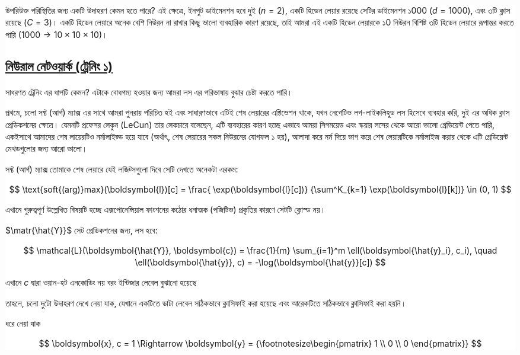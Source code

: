 
উপরিউক্ত পরিস্থিতির জন্য একটি উদাহরণ কেমন হতে পারে? এই ক্ষেত্রে, ইনপুট ডাইমেনশন হবে দুই ($n=2$), একটি হিডেন লেয়ার রয়েছে সেটির ডাইমেনশন ১000 ($d = 1000$),  এবং ৩টি ক্লাস রয়েছে ($C=3$)। একটি হিডেন লেয়ারে অনেক বেশি নিউরন না রাখার কিছু ভালো ব্যবহারিক কারণ রয়েছে, তাই আমরা এই একটি হিডেন লেয়ারকে ১0 নিউরন বিশিষ্ট ৩টি হিডেন লেয়ারে রূপান্তর করতে পারি ($1000 \rightarrow 10 \times 10 \times 10$)।



## [নিউরাল নেটওয়ার্ক (ট্রেনিং ১)](https://www.youtube.com/watch?v=WAn6lip5oWk&t=822s)


সাধরণত ট্রেনিং এর ধাপটি কেমন? এটাকে বোধগম্য হওয়ার জন্য আমরা লস এর পরিভাষায় বুঝার চেষ্টা করতে পারি।


প্রথমে, চলো সফ্ট (আর্গ) ম্যাক্স এর সাথে আমরা পুনরায় পরিচিত হই এবং সাধারণভাবে এটিই শেষ লেয়ারের এক্টিভেশন থাকে, যখন নেগেটিভ লগ-লাইকলিহুড লস হিসেবে ব্যবহার করি, দুই এর অধিক ক্লাস প্রেডিকশনের ক্ষেত্রে। যেমনটি প্রফেসর লেকুন (LeCun) তার লেকচারে বলেছেন, এটি ব্যবহারের কারণ হচ্ছে এভাবে আমরা সিগময়েড এবং স্কয়ার লসের থেকে আরো ভালো গ্রেডিয়েন্ট পেতে পারি, একইসাথে আমাদের শেষ লায়েরটিও নর্মালাইজ্ড হয়ে যাবে (অর্থাৎ, শেষ লেয়ারের সকল নিউরনের যোগফল ১ হয়), আলাদা করে নর্ম দিয়ে ভাগ করে শেষ লেয়ারটিকে নর্মালাইজ করার থেকে এটি গ্রেডিয়েন্ট মেথডগুলোর জন্য আরো ভালো।


সফ্ট (আর্গ) ম্যাক্স তোমাকে শেষ লেয়ারে যেই লজিট্সগুলো দিবে সেটি দেখতে অনেকটা এরকম:

$$
\text{soft{(arg)}max}(\boldsymbol{l})[c] = \frac{ \exp(\boldsymbol{l}[c])}   {\sum^K_{k=1} \exp(\boldsymbol{l}[k])}  \in (0, 1)
$$


এখানে গুরুত্বপূর্ণ উল্লেখিত বিষয়টি হচ্ছে এক্সপোনেন্সিয়াল ফাংশনের কঠোর ধনাত্মক (পজিটিভ) প্রকৃতির কারণে সেটটি ক্লোস্ড নয়।


$\matr{\hat{Y}}$ সেট প্রেডিকশনের জন্য, লস হবে:

$$
\mathcal{L}(\boldsymbol{\hat{Y}}, \boldsymbol{c}) = \frac{1}{m} \sum_{i=1}^m \ell(\boldsymbol{\hat{y}_i}, c_i), \quad
\ell(\boldsymbol{\hat{y}}, c) = -\log(\boldsymbol{\hat{y}}[c])
$$


এখানে $c$ দ্বারা ওয়ান-হট এনকোডিং নয় বরং ইন্টিজার লেবেল বুঝানো হয়েছে


তাহলে, চলো দুটো উদাহরণ দেখে নেয়া যাক, যেখানে একটিতে ডাটা লেবেল সঠিকভাবে ক্লাসিফাই করা হয়েছে এবং আরেকটিতে সঠিকভাবে ক্লাসিফাই করা হয়নি।


ধরে নেয়া যাক

$$
\boldsymbol{x}, c = 1 \Rightarrow \boldsymbol{y} =
{\footnotesize\begin{pmatrix}
1 \\
0 \\
0
\end{pmatrix}}
$$
